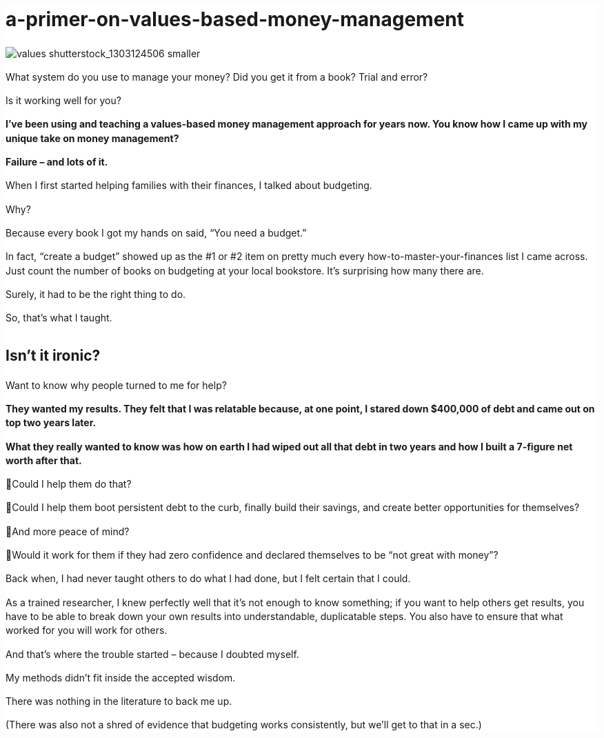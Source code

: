 # a-primer-on-values-based-money-management
![values shutterstock_1303124506 smaller](https://yourfinanciallaunchpad.com/wp-content/uploads/elementor/thumbs/values-shutterstock_1303124506-smaller-qdc6cm24mpeaptsvbauwodz497fhw5tcknivligozs.jpg "values shutterstock_1303124506 smaller")

What system do you use to manage your money? Did you get it from a book? Trial and error?

Is it working well for you?

**I’ve been using and teaching a values-based money management approach for years now. You know how I came up with my unique take on money management?**

**Failure – and lots of it.**

When I first started helping families with their finances, I talked about budgeting.

Why?

Because every book I got my hands on said, “You need a budget.”

In fact, “create a budget” showed up as the #1 or #2 item on pretty much every how-to-master-your-finances list I came across. Just count the number of books on budgeting at your local bookstore. It’s surprising how many there are.

Surely, it had to be the right thing to do.

So, that’s what I taught.

## Isn’t it ironic?

Want to know why people turned to me for help?

**They wanted my results. They felt that I was relatable because, at one point, I stared down $400,000 of debt and came out on top two years later.**

**What they really wanted to know was how on earth I had wiped out all that debt in two years and how I built a 7-figure net worth after that.**

🔸Could I help them do that?

🔸Could I help them boot persistent debt to the curb, finally build their savings, and create better opportunities for themselves?

🔸And more peace of mind?

🔸Would it work for them if they had zero confidence and declared themselves to be “not great with money”?

Back when, I had never taught others to do what I had done, but I felt certain that I could.

As a trained researcher, I knew perfectly well that it’s not enough to know something; if you want to help others get results, you have to be able to break down your own results into understandable, duplicatable steps. You also have to ensure that what worked for you will work for others.

And that’s where the trouble started – because I doubted myself.

My methods didn’t fit inside the accepted wisdom.

There was nothing in the literature to back me up.

(There was also not a shred of evidence that budgeting works consistently, but we’ll get to that in a sec.)
